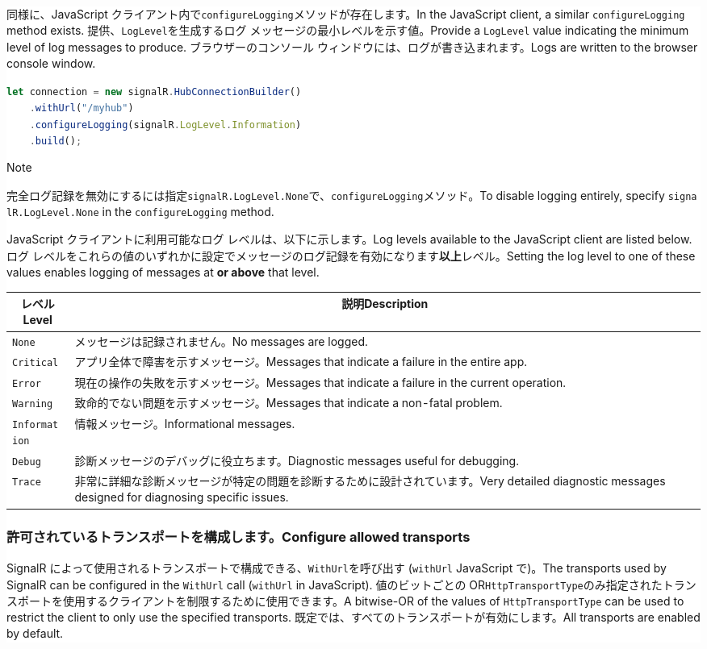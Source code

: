 <span data-ttu-id="5a29b-183">同様に、JavaScript クライアント内で`configureLogging`メソッドが存在します。</span><span class="sxs-lookup"><span data-stu-id="5a29b-183">In the JavaScript client, a similar `configureLogging` method exists.</span></span> <span data-ttu-id="5a29b-184">提供、`LogLevel`を生成するログ メッセージの最小レベルを示す値。</span><span class="sxs-lookup"><span data-stu-id="5a29b-184">Provide a `LogLevel` value indicating the minimum level of log messages to produce.</span></span> <span data-ttu-id="5a29b-185">ブラウザーのコンソール ウィンドウには、ログが書き込まれます。</span><span class="sxs-lookup"><span data-stu-id="5a29b-185">Logs are written to the browser console window.</span></span>

```javascript
let connection = new signalR.HubConnectionBuilder()
    .withUrl("/myhub")
    .configureLogging(signalR.LogLevel.Information)
    .build();
```

> [!NOTE]
> <span data-ttu-id="5a29b-186">完全ログ記録を無効にするには指定`signalR.LogLevel.None`で、`configureLogging`メソッド。</span><span class="sxs-lookup"><span data-stu-id="5a29b-186">To disable logging entirely, specify `signalR.LogLevel.None` in the `configureLogging` method.</span></span>

<span data-ttu-id="5a29b-187">JavaScript クライアントに利用可能なログ レベルは、以下に示します。</span><span class="sxs-lookup"><span data-stu-id="5a29b-187">Log levels available to the JavaScript client are listed below.</span></span> <span data-ttu-id="5a29b-188">ログ レベルをこれらの値のいずれかに設定でメッセージのログ記録を有効になります**以上**レベル。</span><span class="sxs-lookup"><span data-stu-id="5a29b-188">Setting the log level to one of these values enables logging of messages at **or above** that level.</span></span>

| <span data-ttu-id="5a29b-189">レベル</span><span class="sxs-lookup"><span data-stu-id="5a29b-189">Level</span></span> | <span data-ttu-id="5a29b-190">説明</span><span class="sxs-lookup"><span data-stu-id="5a29b-190">Description</span></span> |
| ----- | ----------- |
| `None` | <span data-ttu-id="5a29b-191">メッセージは記録されません。</span><span class="sxs-lookup"><span data-stu-id="5a29b-191">No messages are logged.</span></span> |
| `Critical` | <span data-ttu-id="5a29b-192">アプリ全体で障害を示すメッセージ。</span><span class="sxs-lookup"><span data-stu-id="5a29b-192">Messages that indicate a failure in the entire app.</span></span> |
| `Error` | <span data-ttu-id="5a29b-193">現在の操作の失敗を示すメッセージ。</span><span class="sxs-lookup"><span data-stu-id="5a29b-193">Messages that indicate a failure in the current operation.</span></span> |
| `Warning` | <span data-ttu-id="5a29b-194">致命的でない問題を示すメッセージ。</span><span class="sxs-lookup"><span data-stu-id="5a29b-194">Messages that indicate a non-fatal problem.</span></span> |
| `Information` | <span data-ttu-id="5a29b-195">情報メッセージ。</span><span class="sxs-lookup"><span data-stu-id="5a29b-195">Informational messages.</span></span> |
| `Debug` | <span data-ttu-id="5a29b-196">診断メッセージのデバッグに役立ちます。</span><span class="sxs-lookup"><span data-stu-id="5a29b-196">Diagnostic messages useful for debugging.</span></span> |
| `Trace` | <span data-ttu-id="5a29b-197">非常に詳細な診断メッセージが特定の問題を診断するために設計されています。</span><span class="sxs-lookup"><span data-stu-id="5a29b-197">Very detailed diagnostic messages designed for diagnosing specific issues.</span></span> |

### <a name="configure-allowed-transports"></a><span data-ttu-id="5a29b-198">許可されているトランスポートを構成します。</span><span class="sxs-lookup"><span data-stu-id="5a29b-198">Configure allowed transports</span></span>

<span data-ttu-id="5a29b-199">SignalR によって使用されるトランスポートで構成できる、`WithUrl`を呼び出す (`withUrl` JavaScript で)。</span><span class="sxs-lookup"><span data-stu-id="5a29b-199">The transports used by SignalR can be configured in the `WithUrl` call (`withUrl` in JavaScript).</span></span> <span data-ttu-id="5a29b-200">値のビットごとの OR`HttpTransportType`のみ指定されたトランスポートを使用するクライアントを制限するために使用できます。</span><span class="sxs-lookup"><span data-stu-id="5a29b-200">A bitwise-OR of the values of `HttpTransportType` can be used to restrict the client to only use the specified transports.</span></span> <span data-ttu-id="5a29b-201">既定では、すべてのトランスポートが有効にします。</span><span class="sxs-lookup"><span data-stu-id="5a29b-201">All transports are enabled by default.</span></span>
